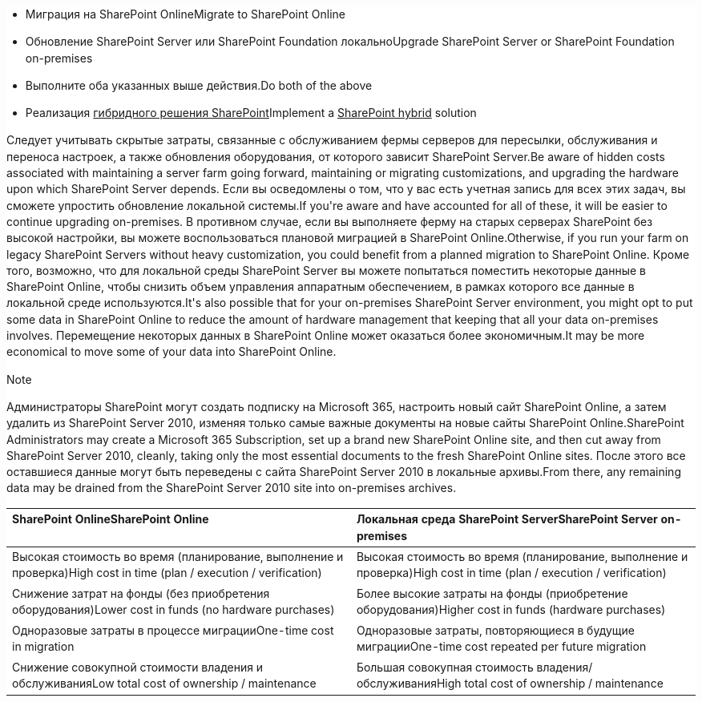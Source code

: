 - <span data-ttu-id="9a2c1-143">Миграция на SharePoint Online</span><span class="sxs-lookup"><span data-stu-id="9a2c1-143">Migrate to SharePoint Online</span></span>
    
- <span data-ttu-id="9a2c1-144">Обновление SharePoint Server или SharePoint Foundation локально</span><span class="sxs-lookup"><span data-stu-id="9a2c1-144">Upgrade SharePoint Server or SharePoint Foundation on-premises</span></span>
    
- <span data-ttu-id="9a2c1-145">Выполните оба указанных выше действия.</span><span class="sxs-lookup"><span data-stu-id="9a2c1-145">Do both of the above</span></span>
    
- <span data-ttu-id="9a2c1-146">Реализация [гибридного решения SharePoint](https://docs.microsoft.com/sharepoint/hybrid/hybrid)</span><span class="sxs-lookup"><span data-stu-id="9a2c1-146">Implement a [SharePoint hybrid](https://docs.microsoft.com/sharepoint/hybrid/hybrid) solution</span></span> 
    
<span data-ttu-id="9a2c1-147">Следует учитывать скрытые затраты, связанные с обслуживанием фермы серверов для пересылки, обслуживания и переноса настроек, а также обновления оборудования, от которого зависит SharePoint Server.</span><span class="sxs-lookup"><span data-stu-id="9a2c1-147">Be aware of hidden costs associated with maintaining a server farm going forward, maintaining or migrating customizations, and upgrading the hardware upon which SharePoint Server depends.</span></span> <span data-ttu-id="9a2c1-148">Если вы осведомлены о том, что у вас есть учетная запись для всех этих задач, вы сможете упростить обновление локальной системы.</span><span class="sxs-lookup"><span data-stu-id="9a2c1-148">If you're aware and have accounted for all of these, it will be easier to continue upgrading on-premises.</span></span> <span data-ttu-id="9a2c1-149">В противном случае, если вы выполняете ферму на старых серверах SharePoint без высокой настройки, вы можете воспользоваться плановой миграцией в SharePoint Online.</span><span class="sxs-lookup"><span data-stu-id="9a2c1-149">Otherwise, if you run your farm on legacy SharePoint Servers without heavy customization, you could benefit from a planned migration to SharePoint Online.</span></span> <span data-ttu-id="9a2c1-150">Кроме того, возможно, что для локальной среды SharePoint Server вы можете попытаться поместить некоторые данные в SharePoint Online, чтобы снизить объем управления аппаратным обеспечением, в рамках которого все данные в локальной среде используются.</span><span class="sxs-lookup"><span data-stu-id="9a2c1-150">It's also possible that for your on-premises SharePoint Server environment, you might opt to put some data in SharePoint Online to reduce the amount of hardware management that keeping that all your data on-premises involves.</span></span> <span data-ttu-id="9a2c1-151">Перемещение некоторых данных в SharePoint Online может оказаться более экономичным.</span><span class="sxs-lookup"><span data-stu-id="9a2c1-151">It may be more economical to move some of your data into SharePoint Online.</span></span>
  
> [!NOTE]
> <span data-ttu-id="9a2c1-152">Администраторы SharePoint могут создать подписку на Microsoft 365, настроить новый сайт SharePoint Online, а затем удалить из SharePoint Server 2010, изменяя только самые важные документы на новые сайты SharePoint Online.</span><span class="sxs-lookup"><span data-stu-id="9a2c1-152">SharePoint Administrators may create a Microsoft 365 Subscription, set up a brand new SharePoint Online site, and then cut away from SharePoint Server 2010, cleanly, taking only the most essential documents to the fresh SharePoint Online sites.</span></span> <span data-ttu-id="9a2c1-153">После этого все оставшиеся данные могут быть переведены с сайта SharePoint Server 2010 в локальные архивы.</span><span class="sxs-lookup"><span data-stu-id="9a2c1-153">From there, any remaining data may be drained from the SharePoint Server 2010 site into on-premises archives.</span></span> 
  
|<span data-ttu-id="9a2c1-154">**SharePoint Online**</span><span class="sxs-lookup"><span data-stu-id="9a2c1-154">**SharePoint Online**</span></span>|<span data-ttu-id="9a2c1-155">**Локальная среда SharePoint Server**</span><span class="sxs-lookup"><span data-stu-id="9a2c1-155">**SharePoint Server on-premises**</span></span>|
|:-----|:-----|
|<span data-ttu-id="9a2c1-156">Высокая стоимость во время (планирование, выполнение и проверка)</span><span class="sxs-lookup"><span data-stu-id="9a2c1-156">High cost in time (plan / execution / verification)</span></span>  <br/> |<span data-ttu-id="9a2c1-157">Высокая стоимость во время (планирование, выполнение и проверка)</span><span class="sxs-lookup"><span data-stu-id="9a2c1-157">High cost in time (plan / execution / verification)</span></span>  <br/> |
|<span data-ttu-id="9a2c1-158">Снижение затрат на фонды (без приобретения оборудования)</span><span class="sxs-lookup"><span data-stu-id="9a2c1-158">Lower cost in funds (no hardware purchases)</span></span>  <br/> |<span data-ttu-id="9a2c1-159">Более высокие затраты на фонды (приобретение оборудования)</span><span class="sxs-lookup"><span data-stu-id="9a2c1-159">Higher cost in funds (hardware purchases)</span></span>  <br/> |
|<span data-ttu-id="9a2c1-160">Одноразовые затраты в процессе миграции</span><span class="sxs-lookup"><span data-stu-id="9a2c1-160">One-time cost in migration</span></span>  <br/> |<span data-ttu-id="9a2c1-161">Одноразовые затраты, повторяющиеся в будущие миграции</span><span class="sxs-lookup"><span data-stu-id="9a2c1-161">One-time cost repeated per future migration</span></span>  <br/> |
|<span data-ttu-id="9a2c1-162">Снижение совокупной стоимости владения и обслуживания</span><span class="sxs-lookup"><span data-stu-id="9a2c1-162">Low total cost of ownership / maintenance</span></span>  <br/> |<span data-ttu-id="9a2c1-163">Большая совокупная стоимость владения/обслуживания</span><span class="sxs-lookup"><span data-stu-id="9a2c1-163">High total cost of ownership / maintenance</span></span>  <br/> |
   